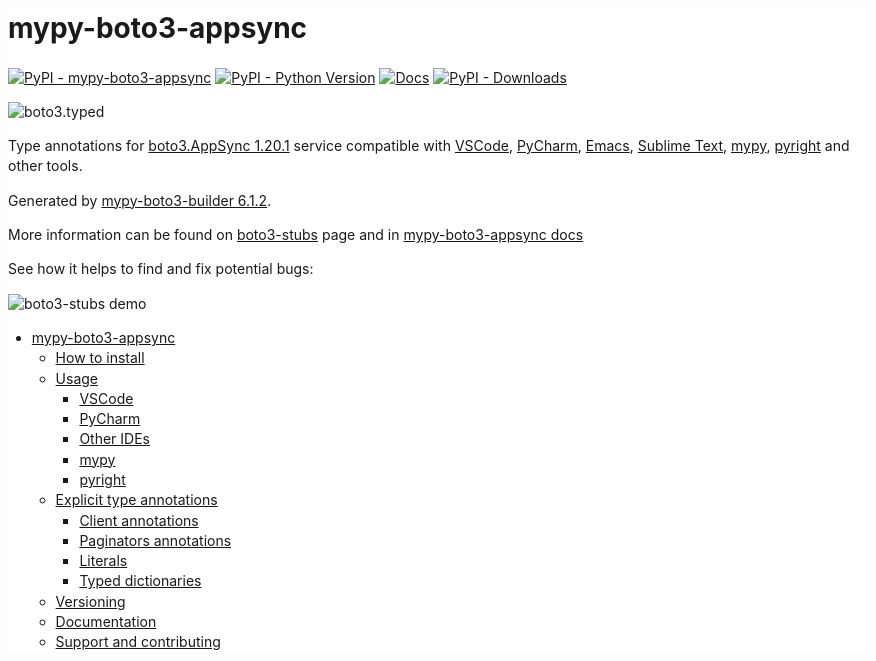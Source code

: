 <a id="mypy-boto3-appsync"></a>

# mypy-boto3-appsync

[![PyPI - mypy-boto3-appsync](https://img.shields.io/pypi/v/mypy-boto3-appsync.svg?color=blue)](https://pypi.org/project/mypy-boto3-appsync)
[![PyPI - Python Version](https://img.shields.io/pypi/pyversions/mypy-boto3-appsync.svg?color=blue)](https://pypi.org/project/mypy-boto3-appsync)
[![Docs](https://img.shields.io/readthedocs/mypy-boto3-builder.svg?color=blue)](https://mypy-boto3-builder.readthedocs.io/)
[![PyPI - Downloads](https://img.shields.io/pypi/dm/mypy-boto3-appsync?color=blue)](https://pypistats.org/packages/mypy-boto3-appsync)

![boto3.typed](https://github.com/vemel/mypy_boto3_builder/raw/master/logo.png)

Type annotations for
[boto3.AppSync 1.20.1](https://boto3.amazonaws.com/v1/documentation/api/1.20.1/reference/services/appsync.html#AppSync)
service compatible with [VSCode](https://code.visualstudio.com/),
[PyCharm](https://www.jetbrains.com/pycharm/),
[Emacs](https://www.gnu.org/software/emacs/),
[Sublime Text](https://www.sublimetext.com/),
[mypy](https://github.com/python/mypy),
[pyright](https://github.com/microsoft/pyright) and other tools.

Generated by
[mypy-boto3-builder 6.1.2](https://github.com/vemel/mypy_boto3_builder).

More information can be found on
[boto3-stubs](https://pypi.org/project/boto3-stubs/) page and in
[mypy-boto3-appsync docs](https://vemel.github.io/boto3_stubs_docs/mypy_boto3_appsync/)

See how it helps to find and fix potential bugs:

![boto3-stubs demo](https://github.com/vemel/mypy_boto3_builder/raw/master/demo.gif)

- [mypy-boto3-appsync](#mypy-boto3-appsync)
  - [How to install](#how-to-install)
  - [Usage](#usage)
    - [VSCode](#vscode)
    - [PyCharm](#pycharm)
    - [Other IDEs](#other-ides)
    - [mypy](#mypy)
    - [pyright](#pyright)
  - [Explicit type annotations](#explicit-type-annotations)
    - [Client annotations](#client-annotations)
    - [Paginators annotations](#paginators-annotations)
    - [Literals](#literals)
    - [Typed dictionaries](#typed-dictionaries)
  - [Versioning](#versioning)
  - [Documentation](#documentation)
  - [Support and contributing](#support-and-contributing)

